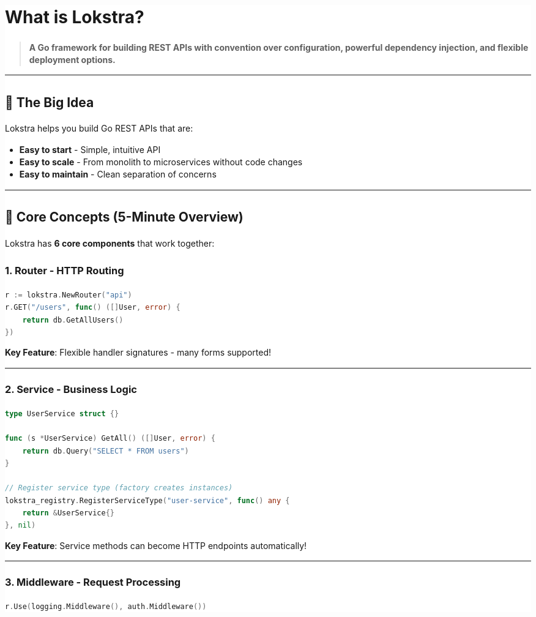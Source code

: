 # What is Lokstra?

> **A Go framework for building REST APIs with convention over configuration, powerful dependency injection, and flexible deployment options.**

---

## 🎯 The Big Idea

Lokstra helps you build Go REST APIs that are:
- **Easy to start** - Simple, intuitive API
- **Easy to scale** - From monolith to microservices without code changes
- **Easy to maintain** - Clean separation of concerns

---

## 📖 Core Concepts (5-Minute Overview)

Lokstra has **6 core components** that work together:

### 1. **Router** - HTTP Routing
```go
r := lokstra.NewRouter("api")
r.GET("/users", func() ([]User, error) {
    return db.GetAllUsers()
})
```

**Key Feature**: Flexible handler signatures - many forms supported!

---

### 2. **Service** - Business Logic
```go
type UserService struct {}

func (s *UserService) GetAll() ([]User, error) {
    return db.Query("SELECT * FROM users")
}

// Register service type (factory creates instances)
lokstra_registry.RegisterServiceType("user-service", func() any {
    return &UserService{}
}, nil)
```

**Key Feature**: Service methods can become HTTP endpoints automatically!

---

### 3. **Middleware** - Request Processing
```go
r.Use(logging.Middleware(), auth.Middleware())
```
